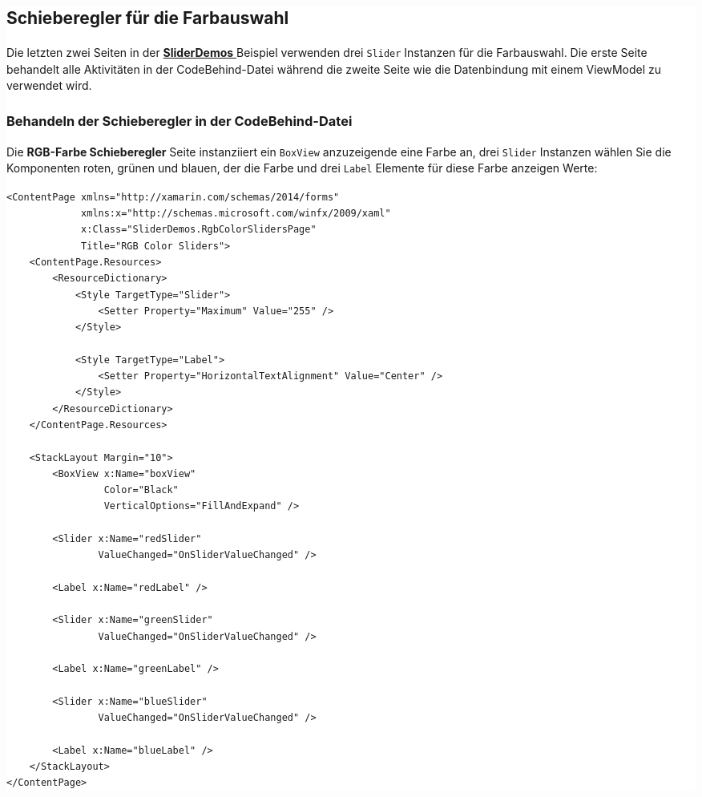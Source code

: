 ## <a name="sliders-for-color-selection"></a>Schieberegler für die Farbauswahl

Die letzten zwei Seiten in der [ **SliderDemos** ](https://developer.xamarin.com/samples/xamarin-forms/UserInterface/SliderDemos) Beispiel verwenden drei `Slider` Instanzen für die Farbauswahl. Die erste Seite behandelt alle Aktivitäten in der CodeBehind-Datei während die zweite Seite wie die Datenbindung mit einem ViewModel zu verwendet wird.

### <a name="handling-sliders-in-the-code-behind-file"></a>Behandeln der Schieberegler in der CodeBehind-Datei

Die **RGB-Farbe Schieberegler** Seite instanziiert ein `BoxView` anzuzeigende eine Farbe an, drei `Slider` Instanzen wählen Sie die Komponenten roten, grünen und blauen, der die Farbe und drei `Label` Elemente für diese Farbe anzeigen Werte:

```xaml
<ContentPage xmlns="http://xamarin.com/schemas/2014/forms"
             xmlns:x="http://schemas.microsoft.com/winfx/2009/xaml"
             x:Class="SliderDemos.RgbColorSlidersPage"
             Title="RGB Color Sliders">
    <ContentPage.Resources>
        <ResourceDictionary>
            <Style TargetType="Slider">
                <Setter Property="Maximum" Value="255" />
            </Style>

            <Style TargetType="Label">
                <Setter Property="HorizontalTextAlignment" Value="Center" />
            </Style>
        </ResourceDictionary>
    </ContentPage.Resources>

    <StackLayout Margin="10">
        <BoxView x:Name="boxView"
                 Color="Black"
                 VerticalOptions="FillAndExpand" />

        <Slider x:Name="redSlider"
                ValueChanged="OnSliderValueChanged" />

        <Label x:Name="redLabel" />

        <Slider x:Name="greenSlider"
                ValueChanged="OnSliderValueChanged" />

        <Label x:Name="greenLabel" />

        <Slider x:Name="blueSlider"
                ValueChanged="OnSliderValueChanged" />

        <Label x:Name="blueLabel" />
    </StackLayout>
</ContentPage>
```
